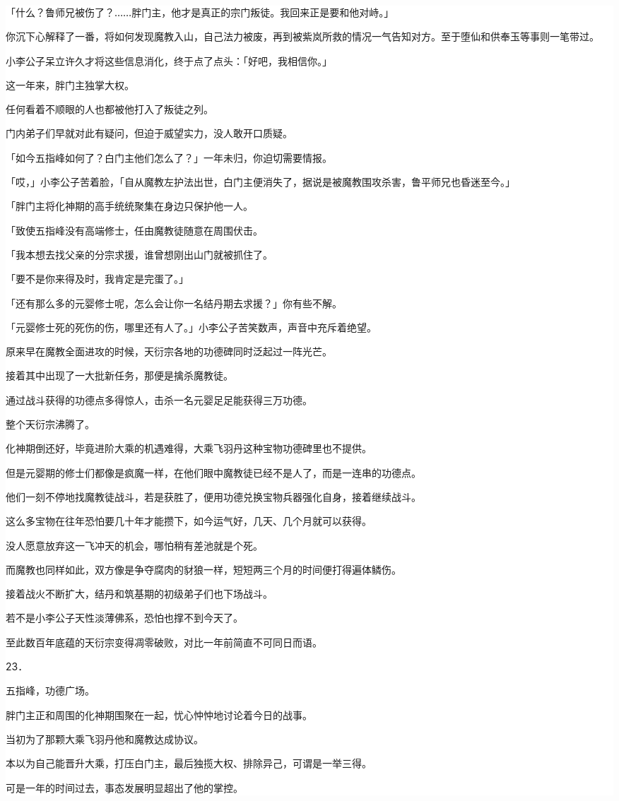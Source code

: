 「什么？鲁师兄被伤了？……胖门主，他才是真正的宗门叛徒。我回来正是要和他对峙。」

你沉下心解释了一番，将如何发现魔教入山，自己法力被废，再到被紫岚所救的情况一气告知对方。至于堕仙和供奉玉等事则一笔带过。

小李公子呆立许久才将这些信息消化，终于点了点头：「好吧，我相信你。」

这一年来，胖门主独掌大权。

任何看着不顺眼的人也都被他打入了叛徒之列。

门内弟子们早就对此有疑问，但迫于威望实力，没人敢开口质疑。

「如今五指峰如何了？白门主他们怎么了？」一年未归，你迫切需要情报。

「哎，」小李公子苦着脸，「自从魔教左护法出世，白门主便消失了，据说是被魔教围攻杀害，鲁平师兄也昏迷至今。」

「胖门主将化神期的高手统统聚集在身边只保护他一人。

「致使五指峰没有高端修士，任由魔教徒随意在周围伏击。

「我本想去找父亲的分宗求援，谁曾想刚出山门就被抓住了。

「要不是你来得及时，我肯定是完蛋了。」

「还有那么多的元婴修士呢，怎么会让你一名结丹期去求援？」你有些不解。

「元婴修士死的死伤的伤，哪里还有人了。」小李公子苦笑数声，声音中充斥着绝望。

原来早在魔教全面进攻的时候，天衍宗各地的功德碑同时泛起过一阵光芒。

接着其中出现了一大批新任务，那便是擒杀魔教徒。

通过战斗获得的功德点多得惊人，击杀一名元婴足足能获得三万功德。

整个天衍宗沸腾了。

化神期倒还好，毕竟进阶大乘的机遇难得，大乘飞羽丹这种宝物功德碑里也不提供。

但是元婴期的修士们都像是疯魔一样，在他们眼中魔教徒已经不是人了，而是一连串的功德点。

他们一刻不停地找魔教徒战斗，若是获胜了，便用功德兑换宝物兵器强化自身，接着继续战斗。

这么多宝物在往年恐怕要几十年才能攒下，如今运气好，几天、几个月就可以获得。

没人愿意放弃这一飞冲天的机会，哪怕稍有差池就是个死。

而魔教也同样如此，双方像是争夺腐肉的豺狼一样，短短两三个月的时间便打得遍体鳞伤。

接着战火不断扩大，结丹和筑基期的初级弟子们也下场战斗。

若不是小李公子天性淡薄佛系，恐怕也撑不到今天了。

至此数百年底蕴的天衍宗变得凋零破败，对比一年前简直不可同日而语。

23．

五指峰，功德广场。

胖门主正和周围的化神期围聚在一起，忧心忡忡地讨论着今日的战事。

当初为了那颗大乘飞羽丹他和魔教达成协议。

本以为自己能晋升大乘，打压白门主，最后独揽大权、排除异己，可谓是一举三得。

可是一年的时间过去，事态发展明显超出了他的掌控。

